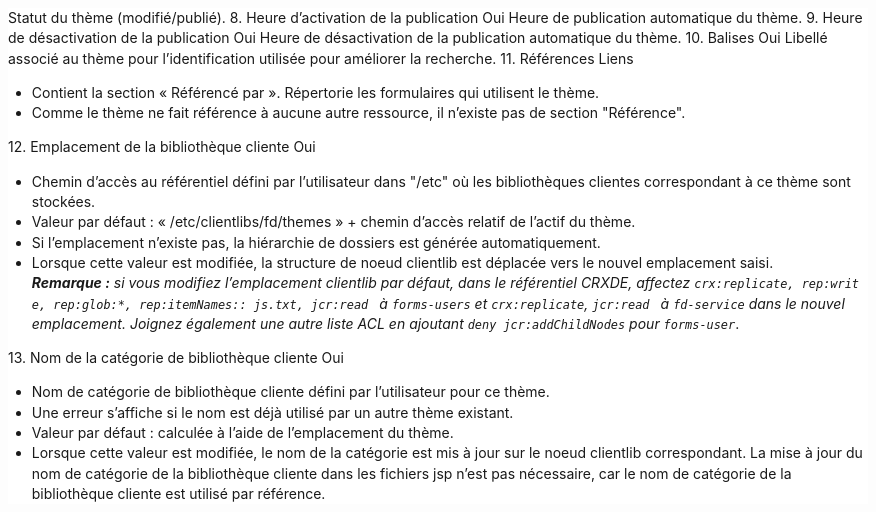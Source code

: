    <td>Statut du thème (modifié/publié).</td>
  </tr>
  <tr>
   <td>8.</td>
   <td>Heure d’activation de la publication</td>
   <td>Oui</td>
   <td>Heure de publication automatique du thème.</td>
  </tr>
  <tr>
   <td>9.</td>
   <td>Heure de désactivation de la publication</td>
   <td>Oui</td>
   <td>Heure de désactivation de la publication automatique du thème.</td>
  </tr>
  <tr>
   <td>10.</td>
   <td>Balises</td>
   <td>Oui</td>
   <td>Libellé associé au thème pour l’identification utilisée pour améliorer la recherche.</td>
  </tr>
  <tr>
   <td>11.</td>
   <td>Références</td>
   <td>Liens</td>
   <td>
    <ul>
     <li>Contient la section « Référencé par ». Répertorie les formulaires qui utilisent le thème.</li>
     <li>Comme le thème ne fait référence à aucune autre ressource, il n’existe pas de section "Référence".</li>
    </ul> </td>
  </tr>
  <tr>
   <td>12.</td>
   <td>Emplacement de la bibliothèque cliente</td>
   <td>Oui</td>
   <td>
    <ul>
     <li>Chemin d’accès au référentiel défini par l’utilisateur dans "/etc" où les bibliothèques clientes correspondant à ce thème sont stockées.</li>
     <li>Valeur par défaut : « /etc/clientlibs/fd/themes » + chemin d’accès relatif de l’actif du thème.</li>
     <li>Si l’emplacement n’existe pas, la hiérarchie de dossiers est générée automatiquement.</li>
     <li>Lorsque cette valeur est modifiée, la structure de noeud clientlib est déplacée vers le nouvel emplacement saisi.<br /> <em><strong>Remarque :</strong> si vous modifiez l’emplacement clientlib par défaut, dans le référentiel CRXDE, affectez <code>crx:replicate, rep:write, rep:glob:*, rep:itemNames:: js.txt, jcr:read </code> à <code>forms-users</code> et <code>crx:replicate</code>, <code>jcr:read </code> à <code>fd-service</code> dans le nouvel emplacement. Joignez également une autre liste ACL en ajoutant <code>deny jcr:addChildNodes</code> pour <code>forms-user</code></em>.</li>
    </ul> </td>
  </tr>
  <tr>
   <td>13.</td>
   <td>Nom de la catégorie de bibliothèque cliente</td>
   <td>Oui</td>
   <td>
    <ul>
     <li>Nom de catégorie de bibliothèque cliente défini par l’utilisateur pour ce thème.</li>
     <li>Une erreur s’affiche si le nom est déjà utilisé par un autre thème existant.</li>
     <li>Valeur par défaut : calculée à l’aide de l’emplacement du thème.</li>
     <li>Lorsque cette valeur est modifiée, le nom de la catégorie est mis à jour sur le noeud clientlib correspondant. La mise à jour du nom de catégorie de la bibliothèque cliente dans les fichiers jsp n’est pas nécessaire, car le nom de catégorie de la bibliothèque cliente est utilisé par référence.</li>
    </ul> </td>